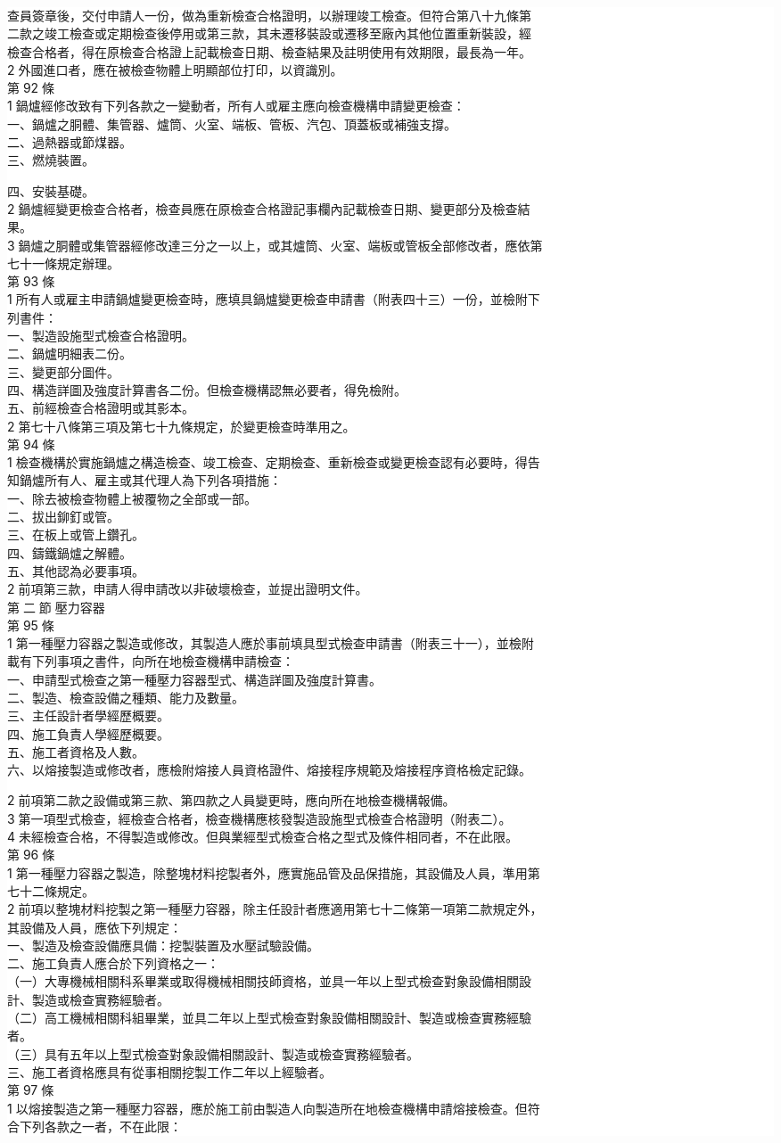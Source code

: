 查員簽章後，交付申請人一份，做為重新檢查合格證明，以辦理竣工檢查。但符合第八十九條第  
二款之竣工檢查或定期檢查後停用或第三款，其未遷移裝設或遷移至廠內其他位置重新裝設，經  
檢查合格者，得在原檢查合格證上記載檢查日期、檢查結果及註明使用有效期限，最長為一年。  
2 外國進口者，應在被檢查物體上明顯部位打印，以資識別。  
第 92 條  
1 鍋爐經修改致有下列各款之一變動者，所有人或雇主應向檢查機構申請變更檢查：  
一、鍋爐之胴體、集管器、爐筒、火室、端板、管板、汽包、頂蓋板或補強支撐。  
二、過熱器或節煤器。  
三、燃燒裝置。  


四、安裝基礎。  
2 鍋爐經變更檢查合格者，檢查員應在原檢查合格證記事欄內記載檢查日期、變更部分及檢查結  
果。  
3 鍋爐之胴體或集管器經修改達三分之一以上，或其爐筒、火室、端板或管板全部修改者，應依第  
七十一條規定辦理。  
第 93 條  
1 所有人或雇主申請鍋爐變更檢查時，應填具鍋爐變更檢查申請書（附表四十三）一份，並檢附下  
列書件：  
一、製造設施型式檢查合格證明。  
二、鍋爐明細表二份。  
三、變更部分圖件。  
四、構造詳圖及強度計算書各二份。但檢查機構認無必要者，得免檢附。  
五、前經檢查合格證明或其影本。  
2 第七十八條第三項及第七十九條規定，於變更檢查時準用之。  
第 94 條  
1 檢查機構於實施鍋爐之構造檢查、竣工檢查、定期檢查、重新檢查或變更檢查認有必要時，得告  
知鍋爐所有人、雇主或其代理人為下列各項措施：  
一、除去被檢查物體上被覆物之全部或一部。  
二、拔出鉚釘或管。  
三、在板上或管上鑽孔。  
四、鑄鐵鍋爐之解體。  
五、其他認為必要事項。  
2 前項第三款，申請人得申請改以非破壞檢查，並提出證明文件。  
第 二 節 壓力容器  
第 95 條  
1 第一種壓力容器之製造或修改，其製造人應於事前填具型式檢查申請書（附表三十一），並檢附  
載有下列事項之書件，向所在地檢查機構申請檢查：  
一、申請型式檢查之第一種壓力容器型式、構造詳圖及強度計算書。  
二、製造、檢查設備之種類、能力及數量。  
三、主任設計者學經歷概要。  
四、施工負責人學經歷概要。  
五、施工者資格及人數。  
六、以熔接製造或修改者，應檢附熔接人員資格證件、熔接程序規範及熔接程序資格檢定記錄。  


2 前項第二款之設備或第三款、第四款之人員變更時，應向所在地檢查機構報備。  
3 第一項型式檢查，經檢查合格者，檢查機構應核發製造設施型式檢查合格證明（附表二）。  
4 未經檢查合格，不得製造或修改。但與業經型式檢查合格之型式及條件相同者，不在此限。  
第 96 條  
1 第一種壓力容器之製造，除整塊材料挖製者外，應實施品管及品保措施，其設備及人員，準用第  
七十二條規定。  
2 前項以整塊材料挖製之第一種壓力容器，除主任設計者應適用第七十二條第一項第二款規定外，  
其設備及人員，應依下列規定：  
一、製造及檢查設備應具備：挖製裝置及水壓試驗設備。  
二、施工負責人應合於下列資格之一：  
（一）大專機械相關科系畢業或取得機械相關技師資格，並具一年以上型式檢查對象設備相關設  
計、製造或檢查實務經驗者。  
（二）高工機械相關科組畢業，並具二年以上型式檢查對象設備相關設計、製造或檢查實務經驗  
者。  
（三）具有五年以上型式檢查對象設備相關設計、製造或檢查實務經驗者。  
三、施工者資格應具有從事相關挖製工作二年以上經驗者。  
第 97 條  
1 以熔接製造之第一種壓力容器，應於施工前由製造人向製造所在地檢查機構申請熔接檢查。但符  
合下列各款之一者，不在此限：  